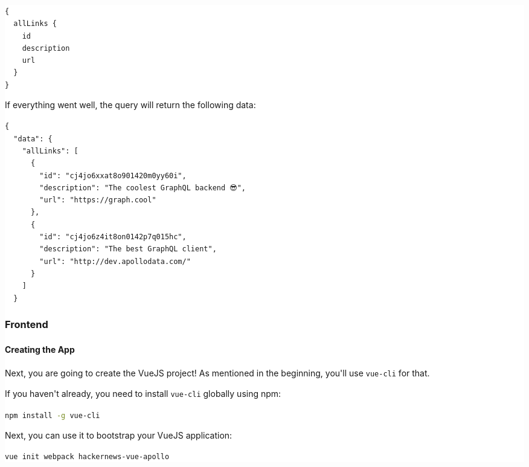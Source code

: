 ```graphql
{
  allLinks {
    id
    description
    url
  }
}
```

If everything went well, the query will return the following data:

```graphql(nocopy)
{
  "data": {
    "allLinks": [
      {
        "id": "cj4jo6xxat8o901420m0yy60i",
        "description": "The coolest GraphQL backend 😎",
        "url": "https://graph.cool"
      },
      {
        "id": "cj4jo6z4it8on0142p7q015hc",
        "description": "The best GraphQL client",
        "url": "http://dev.apollodata.com/"
      }
    ]
  }
```


### Frontend

#### Creating the App

Next, you are going to create the VueJS project! As mentioned in the beginning, you'll use `vue-cli` for that.

<Instruction>

If you haven't already, you need to install `vue-cli` globally using npm:

```bash
npm install -g vue-cli
```

</Instruction>

<Instruction>

Next, you can use it to bootstrap your VueJS application:

```bash
vue init webpack hackernews-vue-apollo
```

</Instruction>
